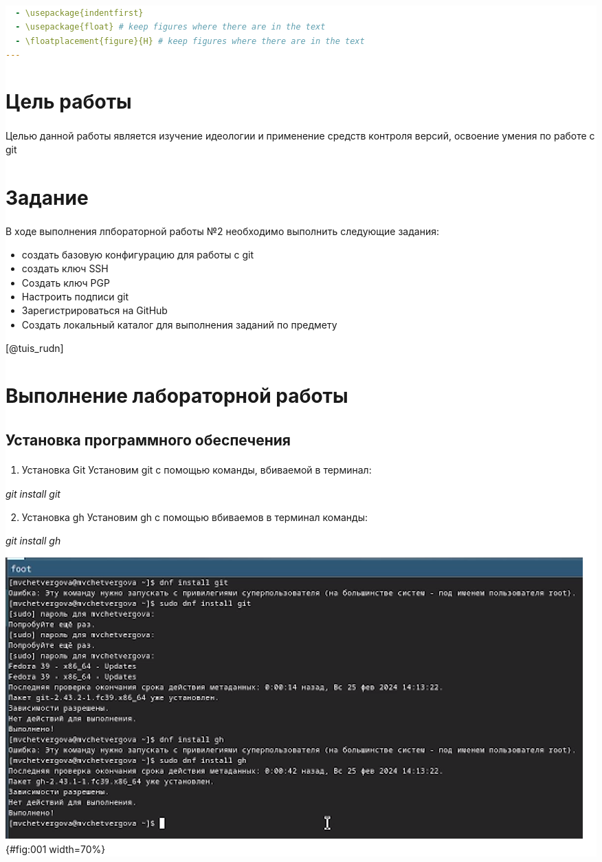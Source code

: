 ```yaml
  - \usepackage{indentfirst}
  - \usepackage{float} # keep figures where there are in the text
  - \floatplacement{figure}{H} # keep figures where there are in the text
---
```


# Цель работы

Целью данной работы является изучение идеологии и применение средств контроля версий, освоение умения по работе с git

# Задание

В ходе выполнения лпбораторной работы №2 необходимо выполнить следующие задания:
- создать базовую конфигурацию для работы с git
- создать ключ SSH
- Создать ключ PGP
- Настроить подписи git
- Зарегистрироваться на GitHub
- Создать локальный каталог для выполнения заданий по предмету


[@tuis_rudn]
# Выполнение лабораторной работы
## Установка программного обеспечения 

1. Установка Git
Установим git с помощью команды, вбиваемой в терминал:

*git install git*

2. Установка gh
Установим gh с помощью вбиваемов в терминал команды:

*git install gh*

![Установка программного обеспечения](image/1.png){#fig:001 width=70%}
